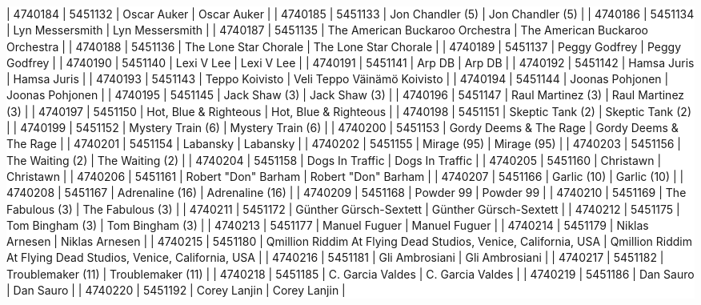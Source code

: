 | 4740184 | 5451132 | Oscar Auker | Oscar Auker |
| 4740185 | 5451133 | Jon Chandler (5) | Jon Chandler (5) |
| 4740186 | 5451134 | Lyn Messersmith | Lyn Messersmith |
| 4740187 | 5451135 | The American Buckaroo Orchestra | The American Buckaroo Orchestra |
| 4740188 | 5451136 | The Lone Star Chorale | The Lone Star Chorale |
| 4740189 | 5451137 | Peggy Godfrey | Peggy Godfrey |
| 4740190 | 5451140 | Lexi V Lee | Lexi V Lee |
| 4740191 | 5451141 | Arp DB | Arp DB |
| 4740192 | 5451142 | Hamsa Juris | Hamsa Juris |
| 4740193 | 5451143 | Teppo Koivisto | Veli Teppo Väinämö Koivisto |
| 4740194 | 5451144 | Joonas Pohjonen | Joonas Pohjonen |
| 4740195 | 5451145 | Jack Shaw (3) | Jack Shaw (3) |
| 4740196 | 5451147 | Raul Martinez (3) | Raul Martinez (3) |
| 4740197 | 5451150 | Hot, Blue & Righteous | Hot, Blue & Righteous |
| 4740198 | 5451151 | Skeptic Tank (2) | Skeptic Tank (2) |
| 4740199 | 5451152 | Mystery Train (6) | Mystery Train (6) |
| 4740200 | 5451153 | Gordy Deems & The Rage | Gordy Deems & The Rage |
| 4740201 | 5451154 | Labansky | Labansky |
| 4740202 | 5451155 | Mirage (95) | Mirage (95) |
| 4740203 | 5451156 | The Waiting (2) | The Waiting (2) |
| 4740204 | 5451158 | Dogs In Traffic | Dogs In Traffic |
| 4740205 | 5451160 | Christawn | Christawn |
| 4740206 | 5451161 | Robert "Don" Barham | Robert "Don" Barham |
| 4740207 | 5451166 | Garlic (10) | Garlic (10) |
| 4740208 | 5451167 | Adrenaline (16) | Adrenaline (16) |
| 4740209 | 5451168 | Powder 99 | Powder 99 |
| 4740210 | 5451169 | The Fabulous (3) | The Fabulous (3) |
| 4740211 | 5451172 | Günther Gürsch-Sextett | Günther Gürsch-Sextett |
| 4740212 | 5451175 | Tom Bingham (3) | Tom Bingham (3) |
| 4740213 | 5451177 | Manuel Fuguer | Manuel Fuguer |
| 4740214 | 5451179 | Niklas Arnesen | Niklas Arnesen |
| 4740215 | 5451180 | Qmillion Riddim At Flying Dead Studios, Venice, California, USA | Qmillion Riddim At Flying Dead Studios, Venice, California, USA |
| 4740216 | 5451181 | Gli Ambrosiani | Gli Ambrosiani |
| 4740217 | 5451182 | Troublemaker (11) | Troublemaker (11) |
| 4740218 | 5451185 | C. Garcia Valdes | C. Garcia Valdes |
| 4740219 | 5451186 | Dan Sauro | Dan Sauro |
| 4740220 | 5451192 | Corey Lanjin | Corey Lanjin |